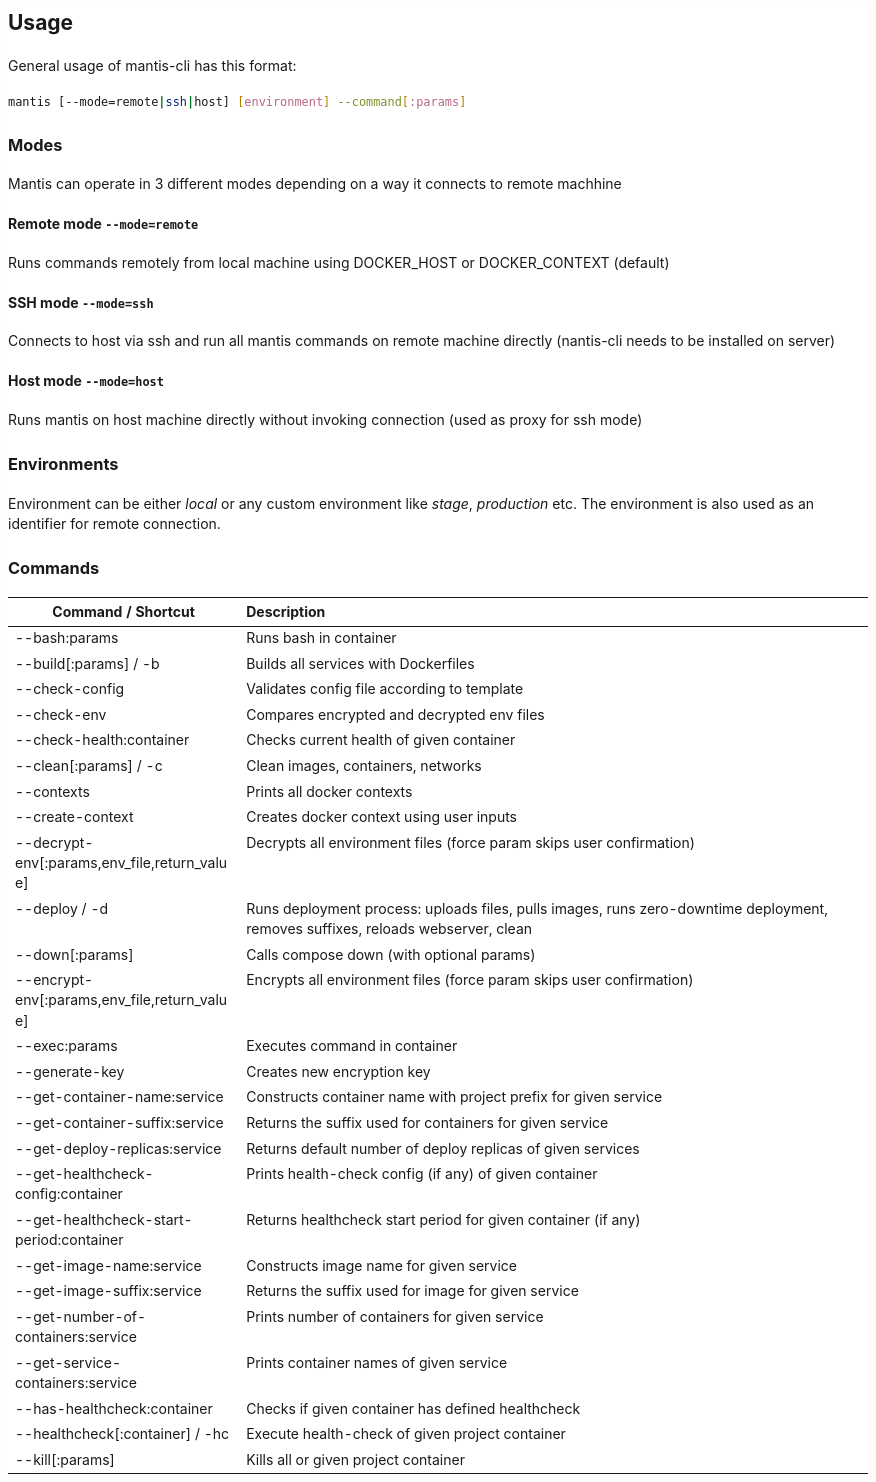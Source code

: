 ## Usage

General usage of mantis-cli has this format:

```bash
mantis [--mode=remote|ssh|host] [environment] --command[:params]
```

### Modes

Mantis can operate in 3 different modes depending on a way it connects to remote machhine


#### Remote mode ```--mode=remote``` 

Runs commands remotely from local machine using DOCKER_HOST or DOCKER_CONTEXT (default)

#### SSH mode ```--mode=ssh```

Connects to host via ssh and run all mantis commands on remote machine directly (nantis-cli needs to be installed on server)


#### Host mode ```--mode=host```

Runs mantis on host machine directly without invoking connection (used as proxy for ssh mode)


### Environments

Environment can be either *local* or any custom environment like *stage*, *production* etc.
The environment is also used as an identifier for remote connection.

### Commands

| Command / Shortcut                           | Description                                                                                                                     |
|----------------------------------------------|:--------------------------------------------------------------------------------------------------------------------------------|
| --bash:params                                | Runs bash in container                                                                                                          |
| --build[:params] / -b                        | Builds all services with Dockerfiles                                                                                            |
| --check-config                               | Validates config file according to template                                                                                     |
| --check-env                                  | Compares encrypted and decrypted env files                                                                                      |
| --check-health:container                     | Checks current health of given container                                                                                        |
| --clean[:params] / -c                        | Clean images, containers, networks                                                                                              |
| --contexts                                   | Prints all docker contexts                                                                                                      |
| --create-context                             | Creates docker context using user inputs                                                                                        |
| --decrypt-env[:params,env_file,return_value] | Decrypts all environment files (force param skips user confirmation)                                                            |
| --deploy / -d                                | Runs deployment process: uploads files, pulls images, runs zero-downtime deployment, removes suffixes, reloads webserver, clean |
| --down[:params]                              | Calls compose down (with optional params)                                                                                       |
| --encrypt-env[:params,env_file,return_value] | Encrypts all environment files (force param skips user confirmation)                                                            |
| --exec:params                                | Executes command in container                                                                                                   |
| --generate-key                               | Creates new encryption key                                                                                                      |
| --get-container-name:service                 | Constructs container name with project prefix for given service                                                                 |
| --get-container-suffix:service               | Returns the suffix used for containers for given service                                                                        |
| --get-deploy-replicas:service                | Returns default number of deploy replicas of given services                                                                     |
| --get-healthcheck-config:container           | Prints health-check config (if any) of given container                                                                          |
| --get-healthcheck-start-period:container     | Returns healthcheck start period for given container (if any)                                                                   |
| --get-image-name:service                     | Constructs image name for given service                                                                                         |
| --get-image-suffix:service                   | Returns the suffix used for image for given service                                                                             |
| --get-number-of-containers:service           | Prints number of containers for given service                                                                                   |
| --get-service-containers:service             | Prints container names of given service                                                                                         |
| --has-healthcheck:container                  | Checks if given container has defined healthcheck                                                                               |
| --healthcheck[:container] / -hc              | Execute health-check of given project container                                                                                 |
| --kill[:params]                              | Kills all or given project container                                                                                            |